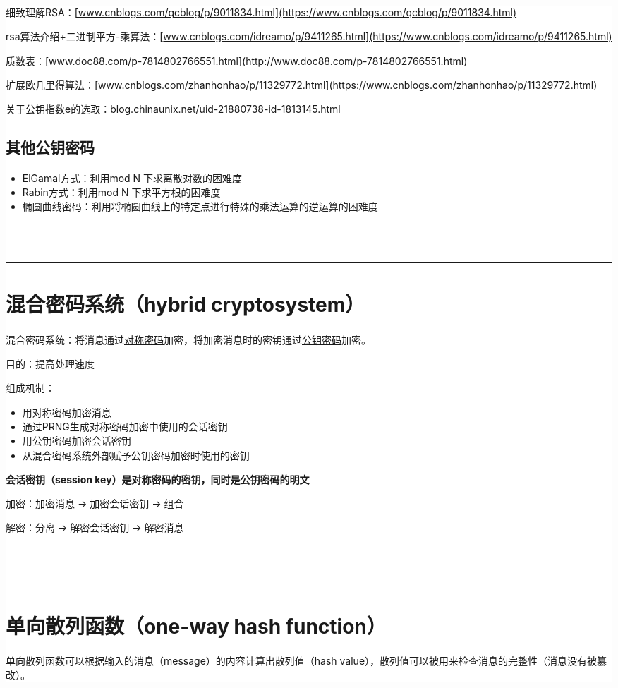 细致理解RSA：[www.cnblogs.com/qcblog/p/9011834.html](https://www.cnblogs.com/qcblog/p/9011834.html)

rsa算法介绍+二进制平方-乘算法：[www.cnblogs.com/idreamo/p/9411265.html](https://www.cnblogs.com/idreamo/p/9411265.html)

质数表：[www.doc88.com/p-7814802766551.html](http://www.doc88.com/p-7814802766551.html)

扩展欧几里得算法：[www.cnblogs.com/zhanhonhao/p/11329772.html](https://www.cnblogs.com/zhanhonhao/p/11329772.html)

关于公钥指数e的选取：[blog.chinaunix.net/uid-21880738-id-1813145.html](http://blog.chinaunix.net/uid-21880738-id-1813145.html)




## 其他公钥密码

- ElGamal方式：利用mod N 下求离散对数的困难度
- Rabin方式：利用mod N 下求平方根的困难度
- 椭圆曲线密码：利用将椭圆曲线上的特定点进行特殊的乘法运算的逆运算的困难度

<br/>
<br/>


---

# <span id="混合密码系统">混合密码系统（hybrid cryptosystem）</span>

混合密码系统：将消息通过[对称密码](agenda://note/AF96144E-AEEF-4D52-BF42-F81F60A8125C)加密，将加密消息时的密钥通过[公钥密码](agenda://note/EF94C4BB-7DA2-4DBB-842A-1CE0154BBD82)加密。

目的：提高处理速度

组成机制：

- 用对称密码加密消息
- 通过PRNG生成对称密码加密中使用的会话密钥
- 用公钥密码加密会话密钥
- 从混合密码系统外部赋予公钥密码加密时使用的密钥

__会话密钥（session key）是对称密码的密钥，同时是公钥密码的明文__

加密：加密消息 -> 加密会话密钥 -> 组合

解密：分离 -> 解密会话密钥 -> 解密消息


<br/>
<br/>



---

# <span id="单向散列函数">单向散列函数（one-way hash function）</span>

单向散列函数可以根据输入的消息（message）的内容计算出散列值（hash value），散列值可以被用来检查消息的完整性（消息没有被篡改）。
